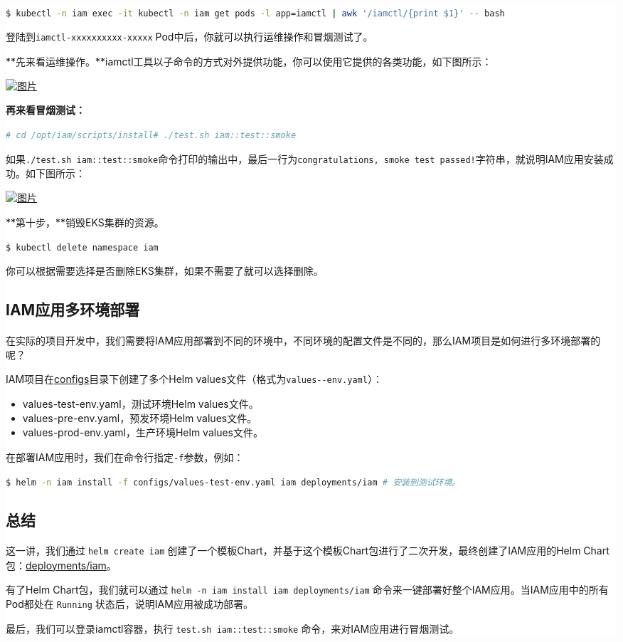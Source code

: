 ```bash
$ kubectl -n iam exec -it kubectl -n iam get pods -l app=iamctl | awk '/iamctl/{print $1}' -- bash
```

登陆到`iamctl-xxxxxxxxxx-xxxxx` Pod中后，你就可以执行运维操作和冒烟测试了。

**先来看运维操作。**iamctl工具以子命令的方式对外提供功能，你可以使用它提供的各类功能，如下图所示：

[![图片](https://static001.geekbang.org/resource/image/69/y2/693f608aa571cbfd6e06c8cfdb242yy2.png?wh=1920x337)](https://static001.geekbang.org/resource/image/69/y2/693f608aa571cbfd6e06c8cfdb242yy2.png?wh=1920x337)

**再来看冒烟测试：**

```bash
# cd /opt/iam/scripts/install# ./test.sh iam::test::smoke
```

如果`./test.sh iam::test::smoke`命令打印的输出中，最后一行为`congratulations, smoke test passed!`字符串，就说明IAM应用安装成功。如下图所示：

[![图片](https://static001.geekbang.org/resource/image/9d/8c/9dcc557952b3586f7b37b065bf2bd58c.png?wh=1920x314)](https://static001.geekbang.org/resource/image/9d/8c/9dcc557952b3586f7b37b065bf2bd58c.png?wh=1920x314)

**第十步，**销毁EKS集群的资源。

```bash
$ kubectl delete namespace iam
```

你可以根据需要选择是否删除EKS集群，如果不需要了就可以选择删除。

## IAM应用多环境部署

在实际的项目开发中，我们需要将IAM应用部署到不同的环境中，不同环境的配置文件是不同的，那么IAM项目是如何进行多环境部署的呢？

IAM项目在[configs](https://leeshengis.com/archives/421843)目录下创建了多个Helm values文件（格式为`values--env.yaml`）：

+ values-test-env.yaml，测试环境Helm values文件。
+ values-pre-env.yaml，预发环境Helm values文件。
+ values-prod-env.yaml，生产环境Helm values文件。

在部署IAM应用时，我们在命令行指定`-f`参数，例如：

```bash
$ helm -n iam install -f configs/values-test-env.yaml iam deployments/iam # 安装到测试环境。
```

## 总结

这一讲，我们通过 `helm create iam` 创建了一个模板Chart，并基于这个模板Chart包进行了二次开发，最终创建了IAM应用的Helm Chart包：[deployments/iam](https://github.com/marmotedu/iam/tree/v1.1.0/deployments/iam)。

有了Helm Chart包，我们就可以通过 `helm -n iam install iam deployments/iam` 命令来一键部署好整个IAM应用。当IAM应用中的所有Pod都处在 `Running` 状态后，说明IAM应用被成功部署。

最后，我们可以登录iamctl容器，执行 `test.sh iam::test::smoke` 命令，来对IAM应用进行冒烟测试。
